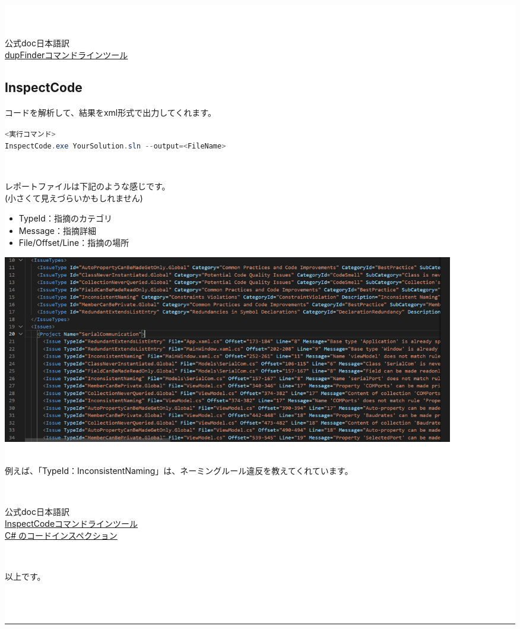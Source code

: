 <br>
<br>

公式doc日本語訳  
<span class="link"></span> [dupFinderコマンドラインツール](https://pleiades.io/help/resharper/dupFinder.html)


## InspectCode
コードを解析して、結果をxml形式で出力してくれます。  

```C#
<実行コマンド>
InspectCode.exe YourSolution.sln --output=<FileName>
```

<br>

レポートファイルは下記のような感じです。  
(小さくて見えづらいかもしれません)  
- TypeId：指摘のカテゴリ
- Message：指摘詳細
- File/Offset/Line：指摘の場所

<img src="../img/20210903-Csharp-ResharperCommand-2.png" Style="width:100%;max-width:750px;" alt="ResharperコマンドツールIsnpectCode">  

<br>
<br>

例えば、「TypeId：InconsistentNaming」は、ネーミングルール違反を教えてくれています。

<br>

公式doc日本語訳  
<span class="link"></span> [InspectCodeコマンドラインツール ](https://pleiades.io/help/resharper/InspectCode.html)  
<span class="link"></span> [C# のコードインスペクション](https://pleiades.io/help/resharper/Reference__Code_Inspections_CSHARP.html)

<br>

以上です。

<br>
<br>

---

